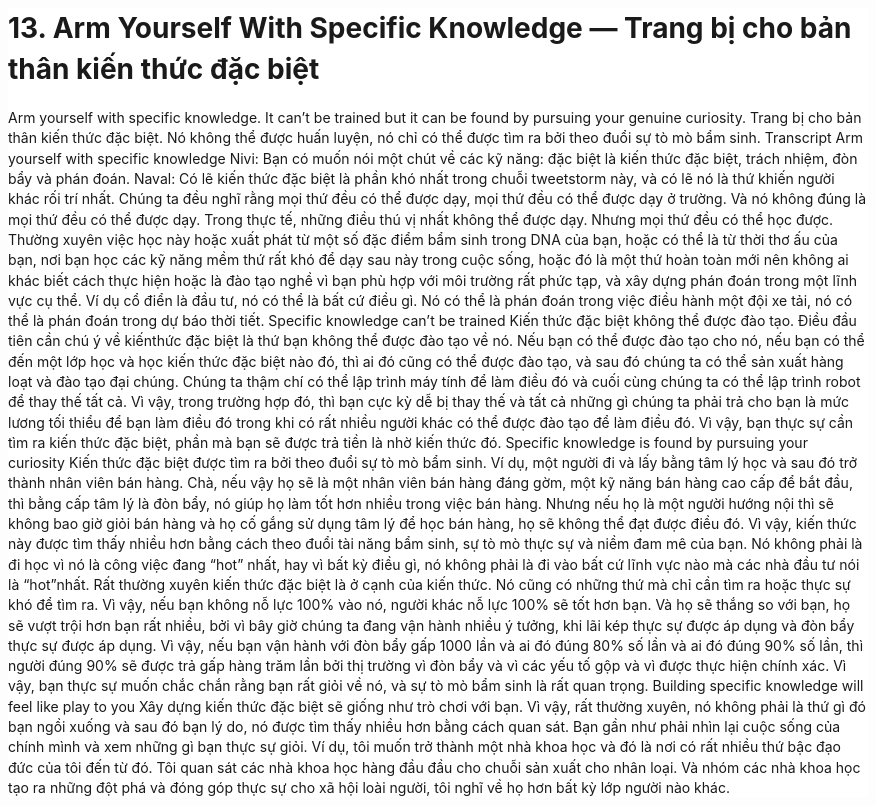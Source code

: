 # 13. Arm Yourself With Specific Knowledge — Trang bị cho bản thân kiến thức đặc biệt
Arm yourself with specific knowledge. It can’t be trained but it can be found by pursuing your genuine curiosity.
Trang bị cho bản thân kiến thức đặc biệt. Nó không thể được huấn luyện, nó chỉ có thể được tìm ra bởi theo đuổi sự tò mò bẩm sinh.
Transcript
Arm yourself with specific knowledge
Nivi: Bạn có muốn nói một chút về các kỹ năng: đặc biệt là kiến ​​thức đặc biệt, trách nhiệm, đòn bẩy và phán đoán.
Naval: Có lẽ kiến thức đặc biệt là phần khó nhất trong chuỗi tweetstorm này, và có lẽ nó là thứ khiến người khác rối trí nhất.
Chúng ta đều nghĩ rằng mọi thứ đều có thể được dạy, mọi thứ đều có thể được dạy ở trường. Và nó không đúng là mọi thứ đều có thể được dạy. Trong thực tế, những điều thú vị nhất không thể được dạy.
Nhưng mọi thứ đều có thể học được. Thường xuyên việc học này hoặc xuất phát từ một số đặc điểm bẩm sinh trong DNA của bạn, hoặc có thể là từ thời thơ ấu của bạn, nơi bạn học các kỹ năng mềm thứ rất khó để dạy sau này trong cuộc sống, hoặc đó là một thứ hoàn toàn mới nên không ai khác biết cách thực hiện hoặc là đào tạo nghề vì bạn phù hợp với môi trường rất phức tạp, và xây dựng phán đoán trong một lĩnh vực cụ thể.
Ví dụ cổ điển là đầu tư, nó có thể là bất cứ điều gì. Nó có thể là phán đoán trong việc điều hành một đội xe tải, nó có thể là phán đoán trong dự báo thời tiết.
Specific knowledge can’t be trained
Kiến thức đặc biệt không thể được đào tạo.
Điều đầu tiên cần chú ý về kiến ​​thức đặc biệt là thứ bạn không thể được đào tạo về nó. Nếu bạn có thể được đào tạo cho nó, nếu bạn có thể đến một lớp học và học kiến ​​thức đặc biệt nào đó, thì ai đó cũng có thể được đào tạo, và sau đó chúng ta có thể sản xuất hàng loạt và đào tạo đại chúng. Chúng ta thậm chí có thể lập trình máy tính để làm điều đó và cuối cùng chúng ta có thể lập trình robot để thay thế tất cả.
Vì vậy, trong trường hợp đó, thì bạn cực kỳ dễ bị thay thế và tất cả những gì chúng ta phải trả cho bạn là mức lương tối thiểu để bạn làm điều đó trong khi có rất nhiều người khác có thể được đào tạo để làm điều đó.
Vì vậy, bạn thực sự cần tìm ra kiến ​​thức đặc biệt, phần mà bạn sẽ được trả tiền là nhờ kiến ​​thức đó.
Specific knowledge is found by pursuing your curiosity
Kiến thức đặc biệt được tìm ra bởi theo đuổi sự tò mò bẩm sinh.
Ví dụ, một người đi và lấy bằng tâm lý học và sau đó trở thành nhân viên bán hàng. Chà, nếu vậy họ sẽ là một nhân viên bán hàng đáng gờm, một kỹ năng bán hàng cao cấp để bắt đầu, thì bằng cấp tâm lý là đòn bẩy, nó giúp họ làm tốt hơn nhiều trong việc bán hàng.
Nhưng nếu họ là một người hướng nội thì sẽ không bao giờ giỏi bán hàng và họ cố gắng sử dụng tâm lý để học bán hàng, họ sẽ không thể đạt được điều đó.
Vì vậy, kiến ​​thức này được tìm thấy nhiều hơn bằng cách theo đuổi tài năng bẩm sinh, sự tò mò thực sự và niềm đam mê của bạn. Nó không phải là đi học vì nó là công việc đang “hot” nhất, hay vì bất kỳ điều gì, nó không phải là đi vào bất cứ lĩnh vực nào mà các nhà đầu tư nói là “hot”nhất.
Rất thường xuyên kiến ​​thức đặc biệt là ở cạnh của kiến ​​thức. Nó cũng có những thứ mà chỉ cần tìm ra hoặc thực sự khó để tìm ra.
Vì vậy, nếu bạn không nỗ lực 100% vào nó, người khác nỗ lực 100% sẽ tốt hơn bạn. Và họ sẽ thắng so với bạn, họ sẽ vượt trội hơn bạn rất nhiều, bởi vì bây giờ chúng ta đang vận hành nhiều ý tưởng, khi lãi kép thực sự được áp dụng và đòn bẩy thực sự được áp dụng.
Vì vậy, nếu bạn vận hành với đòn bẩy gấp 1000 lần và ai đó đúng 80% số lần và ai đó đúng 90% số lần, thì người đúng 90% sẽ được trả gấp hàng trăm lần bởi thị trường vì đòn bẩy và vì các yếu tố gộp và vì được thực hiện chính xác. Vì vậy, bạn thực sự muốn chắc chắn rằng bạn rất giỏi về nó, và sự tò mò bẩm sinh là rất quan trọng.
Building specific knowledge will feel like play to you
Xây dựng kiến thức đặc biệt sẽ giống như trò chơi với bạn.
Vì vậy, rất thường xuyên, nó không phải là thứ gì đó bạn ngồi xuống và sau đó bạn lý do, nó được tìm thấy nhiều hơn bằng cách quan sát. Bạn gần như phải nhìn lại cuộc sống của chính mình và xem những gì bạn thực sự giỏi.
Ví dụ, tôi muốn trở thành một nhà khoa học và đó là nơi có rất nhiều thứ bậc đạo đức của tôi đến từ đó. Tôi quan sát các nhà khoa học hàng đầu đầu cho chuỗi sản xuất cho nhân loại. Và nhóm các nhà khoa học tạo ra những đột phá và đóng góp thực sự cho xã hội loài người, tôi nghĩ về họ hơn bất kỳ lớp người nào khác.